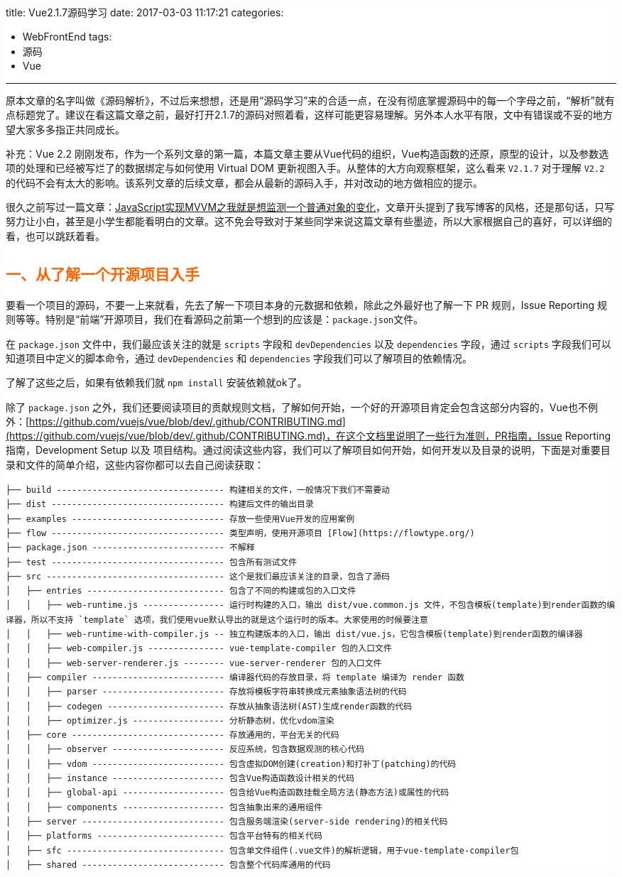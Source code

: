 title: Vue2.1.7源码学习
date: 2017-03-03 11:17:21
categories:
- WebFrontEnd
tags:
- 源码
- Vue
---

原本文章的名字叫做《源码解析》，不过后来想想，还是用“源码学习”来的合适一点，在没有彻底掌握源码中的每一个字母之前，“解析”就有点标题党了。建议在看这篇文章之前，最好打开2.1.7的源码对照着看，这样可能更容易理解。另外本人水平有限，文中有错误或不妥的地方望大家多多指正共同成长。

补充：Vue 2.2 刚刚发布，作为一个系列文章的第一篇，本篇文章主要从Vue代码的组织，Vue构造函数的还原，原型的设计，以及参数选项的处理和已经被写烂了的数据绑定与如何使用 Virtual DOM 更新视图入手。从整体的大方向观察框架，这么看来 `V2.1.7` 对于理解 `V2.2` 的代码不会有太大的影响。该系列文章的后续文章，都会从最新的源码入手，并对改动的地方做相应的提示。



很久之前写过一篇文章：[JavaScript实现MVVM之我就是想监测一个普通对象的变化](http://hcysun.me/2016/04/28/JavaScript%E5%AE%9E%E7%8E%B0MVVM%E4%B9%8B%E6%88%91%E5%B0%B1%E6%98%AF%E6%83%B3%E7%9B%91%E6%B5%8B%E4%B8%80%E4%B8%AA%E6%99%AE%E9%80%9A%E5%AF%B9%E8%B1%A1%E7%9A%84%E5%8F%98%E5%8C%96/)，文章开头提到了我写博客的风格，还是那句话，只写努力让小白，甚至是小学生都能看明白的文章。这不免会导致对于某些同学来说这篇文章有些墨迹，所以大家根据自己的喜好，可以详细的看，也可以跳跃着看。

## <span style="color: #ff6600;">一、从了解一个开源项目入手<span>

要看一个项目的源码，不要一上来就看，先去了解一下项目本身的元数据和依赖，除此之外最好也了解一下 PR 规则，Issue Reporting 规则等等。特别是“前端”开源项目，我们在看源码之前第一个想到的应该是：`package.json`文件。

在 `package.json` 文件中，我们最应该关注的就是 `scripts` 字段和 `devDependencies` 以及 `dependencies` 字段，通过 `scripts` 字段我们可以知道项目中定义的脚本命令，通过 `devDependencies` 和 `dependencies` 字段我们可以了解项目的依赖情况。

了解了这些之后，如果有依赖我们就 `npm install` 安装依赖就ok了。

除了 `package.json` 之外，我们还要阅读项目的贡献规则文档，了解如何开始，一个好的开源项目肯定会包含这部分内容的，Vue也不例外：[https://github.com/vuejs/vue/blob/dev/.github/CONTRIBUTING.md](https://github.com/vuejs/vue/blob/dev/.github/CONTRIBUTING.md)，在这个文档里说明了一些行为准则，PR指南，Issue Reporting 指南，Development Setup 以及 项目结构。通过阅读这些内容，我们可以了解项目如何开始，如何开发以及目录的说明，下面是对重要目录和文件的简单介绍，这些内容你都可以去自己阅读获取：

```
├── build --------------------------------- 构建相关的文件，一般情况下我们不需要动
├── dist ---------------------------------- 构建后文件的输出目录
├── examples ------------------------------ 存放一些使用Vue开发的应用案例
├── flow ---------------------------------- 类型声明，使用开源项目 [Flow](https://flowtype.org/)
├── package.json -------------------------- 不解释
├── test ---------------------------------- 包含所有测试文件
├── src ----------------------------------- 这个是我们最应该关注的目录，包含了源码
│   ├── entries --------------------------- 包含了不同的构建或包的入口文件
│   │   ├── web-runtime.js ---------------- 运行时构建的入口，输出 dist/vue.common.js 文件，不包含模板(template)到render函数的编译器，所以不支持 `template` 选项，我们使用vue默认导出的就是这个运行时的版本。大家使用的时候要注意
│   │   ├── web-runtime-with-compiler.js -- 独立构建版本的入口，输出 dist/vue.js，它包含模板(template)到render函数的编译器
│   │   ├── web-compiler.js --------------- vue-template-compiler 包的入口文件
│   │   ├── web-server-renderer.js -------- vue-server-renderer 包的入口文件
│   ├── compiler -------------------------- 编译器代码的存放目录，将 template 编译为 render 函数
│   │   ├── parser ------------------------ 存放将模板字符串转换成元素抽象语法树的代码
│   │   ├── codegen ----------------------- 存放从抽象语法树(AST)生成render函数的代码
│   │   ├── optimizer.js ------------------ 分析静态树，优化vdom渲染
│   ├── core ------------------------------ 存放通用的，平台无关的代码
│   │   ├── observer ---------------------- 反应系统，包含数据观测的核心代码
│   │   ├── vdom -------------------------- 包含虚拟DOM创建(creation)和打补丁(patching)的代码
│   │   ├── instance ---------------------- 包含Vue构造函数设计相关的代码
│   │   ├── global-api -------------------- 包含给Vue构造函数挂载全局方法(静态方法)或属性的代码
│   │   ├── components -------------------- 包含抽象出来的通用组件
│   ├── server ---------------------------- 包含服务端渲染(server-side rendering)的相关代码
│   ├── platforms ------------------------- 包含平台特有的相关代码
│   ├── sfc ------------------------------- 包含单文件组件(.vue文件)的解析逻辑，用于vue-template-compiler包
│   ├── shared ---------------------------- 包含整个代码库通用的代码
```
